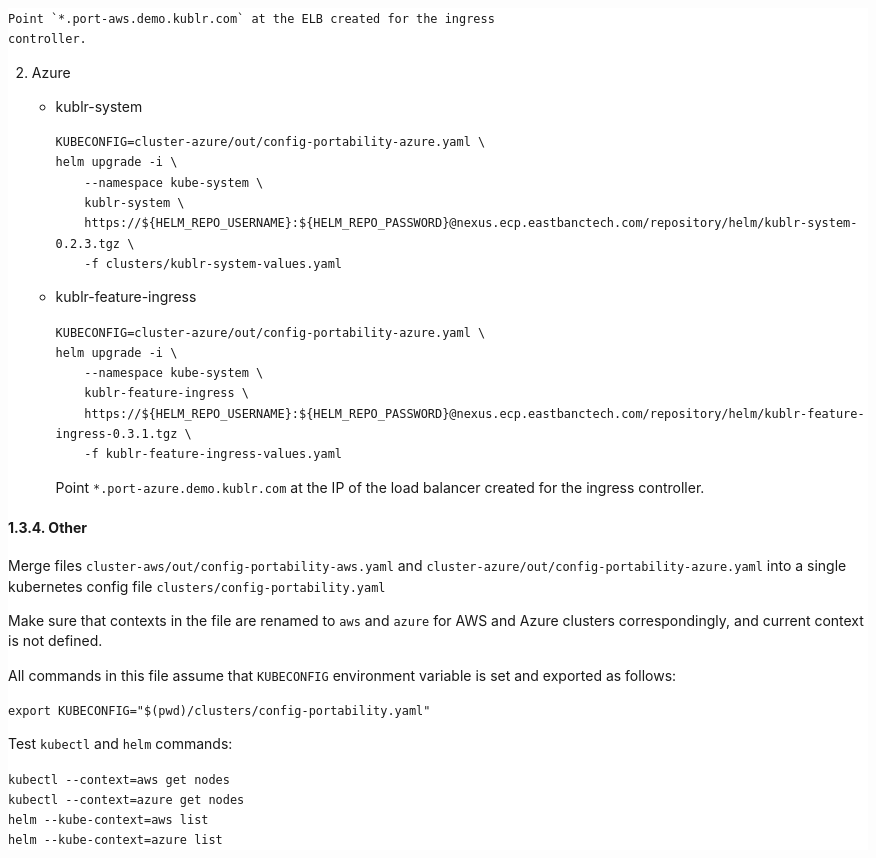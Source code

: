     Point `*.port-aws.demo.kublr.com` at the ELB created for the ingress
    controller.

2.  Azure

    -   kublr-system

        ```
        KUBECONFIG=cluster-azure/out/config-portability-azure.yaml \
        helm upgrade -i \
            --namespace kube-system \
            kublr-system \
            https://${HELM_REPO_USERNAME}:${HELM_REPO_PASSWORD}@nexus.ecp.eastbanctech.com/repository/helm/kublr-system-0.2.3.tgz \
            -f clusters/kublr-system-values.yaml
        ```

    -   kublr-feature-ingress

        ```
        KUBECONFIG=cluster-azure/out/config-portability-azure.yaml \
        helm upgrade -i \
            --namespace kube-system \
            kublr-feature-ingress \
            https://${HELM_REPO_USERNAME}:${HELM_REPO_PASSWORD}@nexus.ecp.eastbanctech.com/repository/helm/kublr-feature-ingress-0.3.1.tgz \
            -f kublr-feature-ingress-values.yaml
        ```

        Point `*.port-azure.demo.kublr.com` at the IP of the load balancer
        created for the ingress controller.

#### 1.3.4. Other

Merge files `cluster-aws/out/config-portability-aws.yaml` and
`cluster-azure/out/config-portability-azure.yaml` into a single
kubernetes config file `clusters/config-portability.yaml`

Make sure that contexts in the file are renamed to `aws` and `azure` for
AWS and Azure clusters correspondingly, and current context is not
defined.

All commands in this file assume that `KUBECONFIG` environment variable
is set and exported as follows:

```
export KUBECONFIG="$(pwd)/clusters/config-portability.yaml"
```

Test `kubectl` and `helm` commands:

```
kubectl --context=aws get nodes
kubectl --context=azure get nodes
helm --kube-context=aws list
helm --kube-context=azure list
```
